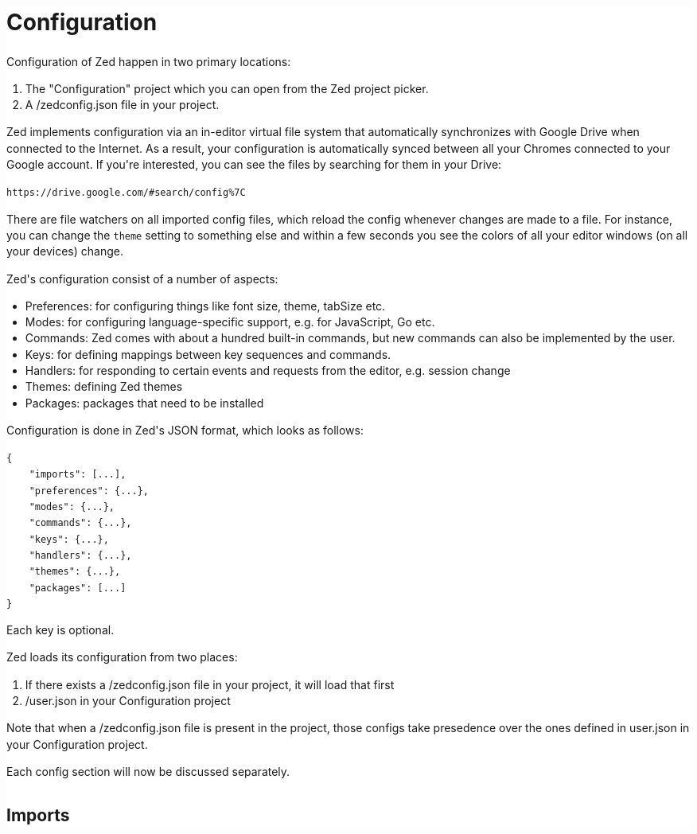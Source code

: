 Configuration
=============

Configuration of Zed happen in two primary locations:

1. The "Configuration" project which you can open from the Zed project picker.
2. A /zedconfig.json file in your project.

Zed implements configuration via an in-editor virtual file system that automatically synchronizes with Google Drive when connected to the Internet. As a result, your configuration is automatically synced between all your Chromes connected to your Google account. If you're interested, you can see the files by searching for them in your Drive:

    https://drive.google.com/#search/config%7C

There are file watchers on all imported config files, which reload the config whenever changes are made to a file. For instance, you can change the `theme` setting to something else and within a few seconds you see the colors of all your editor windows (on all your devices) change.

Zed's configuration consist of a number of aspects:

* Preferences: for configuring things like font size, theme, tabSize etc.
* Modes: for configuring language-specific support, e.g. for JavaScript, Go etc.
* Commands: Zed comes with about a hundred built-in commands, but new commands
            can also be implemented by the user.
* Keys: for defining mappings between key sequences and commands.
* Handlers: for responding to certain events and requests from the editor, e.g. session change
* Themes: defining Zed themes
* Packages: packages that need to be installed

Configuration is done in Zed's JSON format, which looks as follows:

    {
        "imports": [...],
        "preferences": {...},
        "modes": {...},
        "commands": {...},
        "keys": {...},
        "handlers": {...},
        "themes": {...},
        "packages": [...]
    }

Each key is optional.

Zed loads its configuration from two places:

1. If there exists a /zedconfig.json file in your project, it will load that
   first
2. /user.json in your Configuration project

Note that when a /zedconfig.json file is present in the project, those configs
take presedence over the ones defined in user.json in your Configuration
project.

Each config section will now be discussed separately.

Imports
-------
